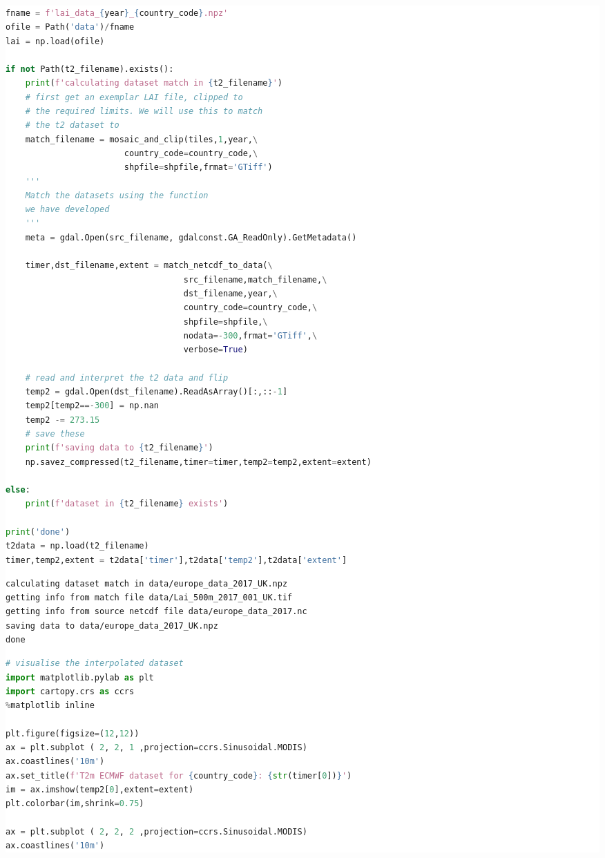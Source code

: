 ```python
fname = f'lai_data_{year}_{country_code}.npz'
ofile = Path('data')/fname
lai = np.load(ofile)

if not Path(t2_filename).exists():
    print(f'calculating dataset match in {t2_filename}')
    # first get an exemplar LAI file, clipped to
    # the required limits. We will use this to match  
    # the t2 dataset to
    match_filename = mosaic_and_clip(tiles,1,year,\
                        country_code=country_code,\
                        shpfile=shpfile,frmat='GTiff')
    '''
    Match the datasets using the function
    we have developed
    '''
    meta = gdal.Open(src_filename, gdalconst.GA_ReadOnly).GetMetadata()

    timer,dst_filename,extent = match_netcdf_to_data(\
                                    src_filename,match_filename,\
                                    dst_filename,year,\
                                    country_code=country_code,\
                                    shpfile=shpfile,\
                                    nodata=-300,frmat='GTiff',\
                                    verbose=True)

    # read and interpret the t2 data and flip
    temp2 = gdal.Open(dst_filename).ReadAsArray()[:,::-1]
    temp2[temp2==-300] = np.nan
    temp2 -= 273.15
    # save these
    print(f'saving data to {t2_filename}')
    np.savez_compressed(t2_filename,timer=timer,temp2=temp2,extent=extent)

else:
    print(f'dataset in {t2_filename} exists')
    
print('done')
t2data = np.load(t2_filename)
timer,temp2,extent = t2data['timer'],t2data['temp2'],t2data['extent']
```

    calculating dataset match in data/europe_data_2017_UK.npz
    getting info from match file data/Lai_500m_2017_001_UK.tif
    getting info from source netcdf file data/europe_data_2017.nc
    saving data to data/europe_data_2017_UK.npz
    done



```python
# visualise the interpolated dataset
import matplotlib.pylab as plt
import cartopy.crs as ccrs
%matplotlib inline

plt.figure(figsize=(12,12))
ax = plt.subplot ( 2, 2, 1 ,projection=ccrs.Sinusoidal.MODIS)
ax.coastlines('10m')
ax.set_title(f'T2m ECMWF dataset for {country_code}: {str(timer[0])}')
im = ax.imshow(temp2[0],extent=extent)
plt.colorbar(im,shrink=0.75)

ax = plt.subplot ( 2, 2, 2 ,projection=ccrs.Sinusoidal.MODIS)
ax.coastlines('10m')
```